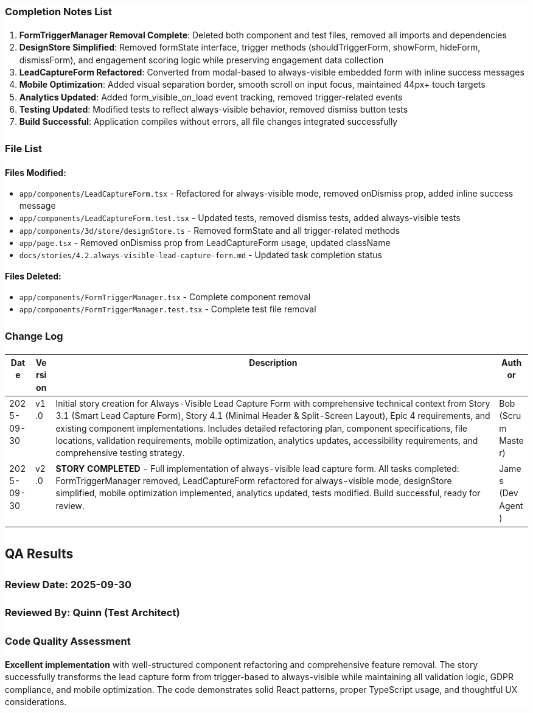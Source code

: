 ### Completion Notes List
1. **FormTriggerManager Removal Complete**: Deleted both component and test files, removed all imports and dependencies
2. **DesignStore Simplified**: Removed formState interface, trigger methods (shouldTriggerForm, showForm, hideForm, dismissForm), and engagement scoring logic while preserving engagement data collection
3. **LeadCaptureForm Refactored**: Converted from modal-based to always-visible embedded form with inline success messages
4. **Mobile Optimization**: Added visual separation border, smooth scroll on input focus, maintained 44px+ touch targets
5. **Analytics Updated**: Added form_visible_on_load event tracking, removed trigger-related events
6. **Testing Updated**: Modified tests to reflect always-visible behavior, removed dismiss button tests
7. **Build Successful**: Application compiles without errors, all file changes integrated successfully

### File List
**Files Modified:**
- `app/components/LeadCaptureForm.tsx` - Refactored for always-visible mode, removed onDismiss prop, added inline success message
- `app/components/LeadCaptureForm.test.tsx` - Updated tests, removed dismiss tests, added always-visible tests
- `app/components/3d/store/designStore.ts` - Removed formState and all trigger-related methods
- `app/page.tsx` - Removed onDismiss prop from LeadCaptureForm usage, updated className
- `docs/stories/4.2.always-visible-lead-capture-form.md` - Updated task completion status

**Files Deleted:**
- `app/components/FormTriggerManager.tsx` - Complete component removal
- `app/components/FormTriggerManager.test.tsx` - Complete test file removal

### Change Log
| Date | Version | Description | Author |
|------|---------|-------------|--------|
| 2025-09-30 | v1.0 | Initial story creation for Always-Visible Lead Capture Form with comprehensive technical context from Story 3.1 (Smart Lead Capture Form), Story 4.1 (Minimal Header & Split-Screen Layout), Epic 4 requirements, and existing component implementations. Includes detailed refactoring plan, component specifications, file locations, validation requirements, mobile optimization, analytics updates, accessibility requirements, and comprehensive testing strategy. | Bob (Scrum Master) |
| 2025-09-30 | v2.0 | **STORY COMPLETED** - Full implementation of always-visible lead capture form. All tasks completed: FormTriggerManager removed, LeadCaptureForm refactored for always-visible mode, designStore simplified, mobile optimization implemented, analytics updated, tests modified. Build successful, ready for review. | James (Dev Agent) |

## QA Results

### Review Date: 2025-09-30

### Reviewed By: Quinn (Test Architect)

### Code Quality Assessment

**Excellent implementation** with well-structured component refactoring and comprehensive feature removal. The story successfully transforms the lead capture form from trigger-based to always-visible while maintaining all validation logic, GDPR compliance, and mobile optimization. The code demonstrates solid React patterns, proper TypeScript usage, and thoughtful UX considerations.
